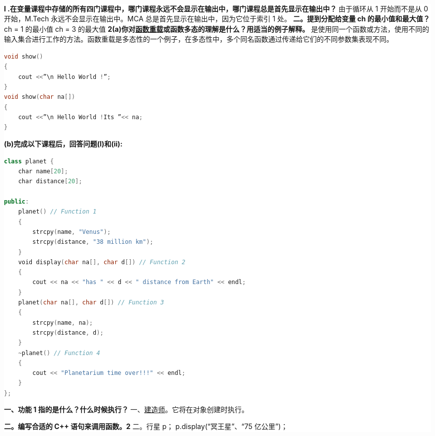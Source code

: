 **I .在变量课程中存储的所有四门课程中，哪门课程永远不会显示在输出中，哪门课程总是首先显示在输出中？**
由于循环从 1 开始而不是从 0 开始，M.Tech 永远不会显示在输出中。MCA 总是首先显示在输出中，因为它位于索引 1 处。
**二。提到分配给变量 ch 的最小值和最大值？**
ch = 1 的最小值
ch = 3 的最大值
**2(a)你对[函数重载](https://www.geeksforgeeks.org/function-overloading-c/)或函数多态的理解是什么？用适当的例子解释。**
是使用同一个函数或方法，使用不同的输入集合进行工作的方法。函数重载是多态性的一个例子，在多态性中，多个同名函数通过传递给它们的不同参数集表现不同。

```cpp
void show()
{
    cout <<”\n Hello World !”;
}
void show(char na[])
{
    cout <<”\n Hello World !Its ”<< na;
}
```

**(b)完成以下课程后，回答问题(I)和(ii):**

```cpp
class planet {
    char name[20];
    char distance[20];

public:
    planet() // Function 1
    {
        strcpy(name, "Venus");
        strcpy(distance, "38 million km");
    }
    void display(char na[], char d[]) // Function 2
    {
        cout << na << "has " << d << " distance from Earth" << endl;
    }
    planet(char na[], char d[]) // Function 3
    {
        strcpy(name, na);
        strcpy(distance, d);
    }
    ~planet() // Function 4
    {
        cout << "Planetarium time over!!!" << endl;
    }
};
```

**一、功能 1 指的是什么？什么时候执行？**
一、[建造师](https://www.geeksforgeeks.org/constructors-c/)。它将在对象创建时执行。

**二。编写合适的 C++ 语句来调用函数。2**
二。行星 p；
p.display(“冥王星”、“75 亿公里”)；

